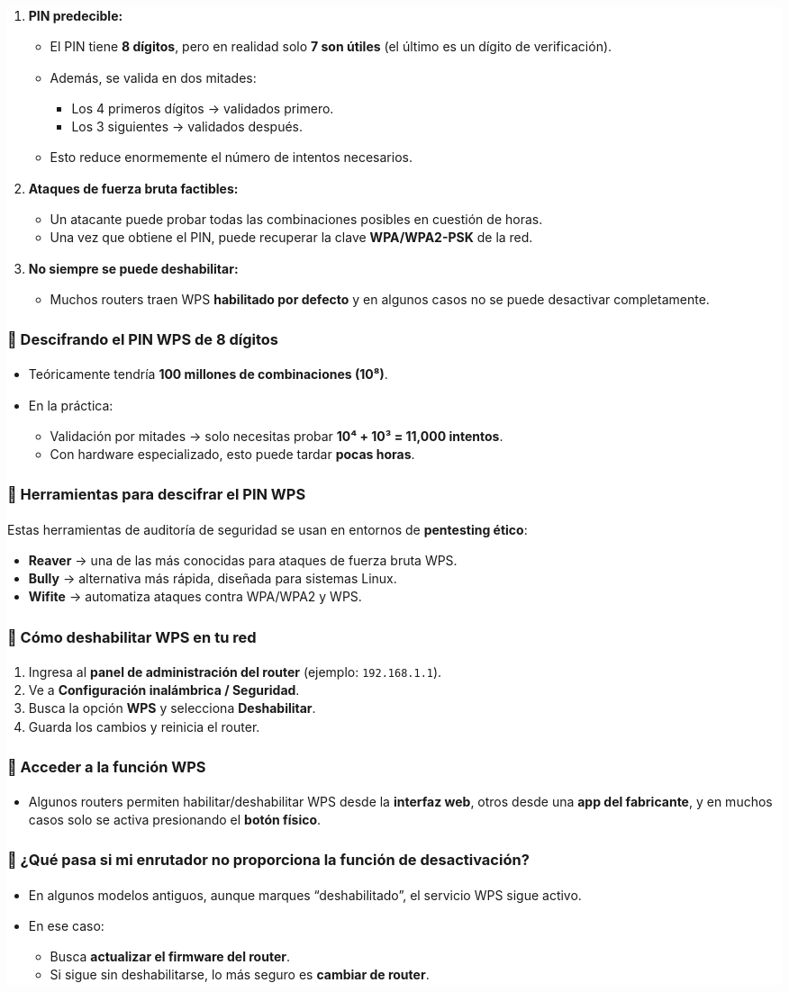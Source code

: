 1. **PIN predecible:**

   - El PIN tiene **8 dígitos**, pero en realidad solo **7 son útiles** (el último es un dígito de verificación).
   - Además, se valida en dos mitades:

     - Los 4 primeros dígitos → validados primero.
     - Los 3 siguientes → validados después.

   - Esto reduce enormemente el número de intentos necesarios.

2. **Ataques de fuerza bruta factibles:**

   - Un atacante puede probar todas las combinaciones posibles en cuestión de horas.
   - Una vez que obtiene el PIN, puede recuperar la clave **WPA/WPA2-PSK** de la red.

3. **No siempre se puede deshabilitar:**

   - Muchos routers traen WPS **habilitado por defecto** y en algunos casos no se puede desactivar completamente.

### 🔹 Descifrando el PIN WPS de 8 dígitos

- Teóricamente tendría **100 millones de combinaciones (10⁸)**.
- En la práctica:

  - Validación por mitades → solo necesitas probar **10⁴ + 10³ = 11,000 intentos**.
  - Con hardware especializado, esto puede tardar **pocas horas**.

### 🔹 Herramientas para descifrar el PIN WPS

Estas herramientas de auditoría de seguridad se usan en entornos de **pentesting ético**:

- **Reaver** → una de las más conocidas para ataques de fuerza bruta WPS.
- **Bully** → alternativa más rápida, diseñada para sistemas Linux.
- **Wifite** → automatiza ataques contra WPA/WPA2 y WPS.

### 🔹 Cómo deshabilitar WPS en tu red

1. Ingresa al **panel de administración del router** (ejemplo: `192.168.1.1`).
2. Ve a **Configuración inalámbrica / Seguridad**.
3. Busca la opción **WPS** y selecciona **Deshabilitar**.
4. Guarda los cambios y reinicia el router.

### 🔹 Acceder a la función WPS

- Algunos routers permiten habilitar/deshabilitar WPS desde la **interfaz web**, otros desde una **app del fabricante**, y en muchos casos solo se activa presionando el **botón físico**.

### 🔹 ¿Qué pasa si mi enrutador no proporciona la función de desactivación?

- En algunos modelos antiguos, aunque marques “deshabilitado”, el servicio WPS sigue activo.
- En ese caso:

  - Busca **actualizar el firmware del router**.
  - Si sigue sin deshabilitarse, lo más seguro es **cambiar de router**.
